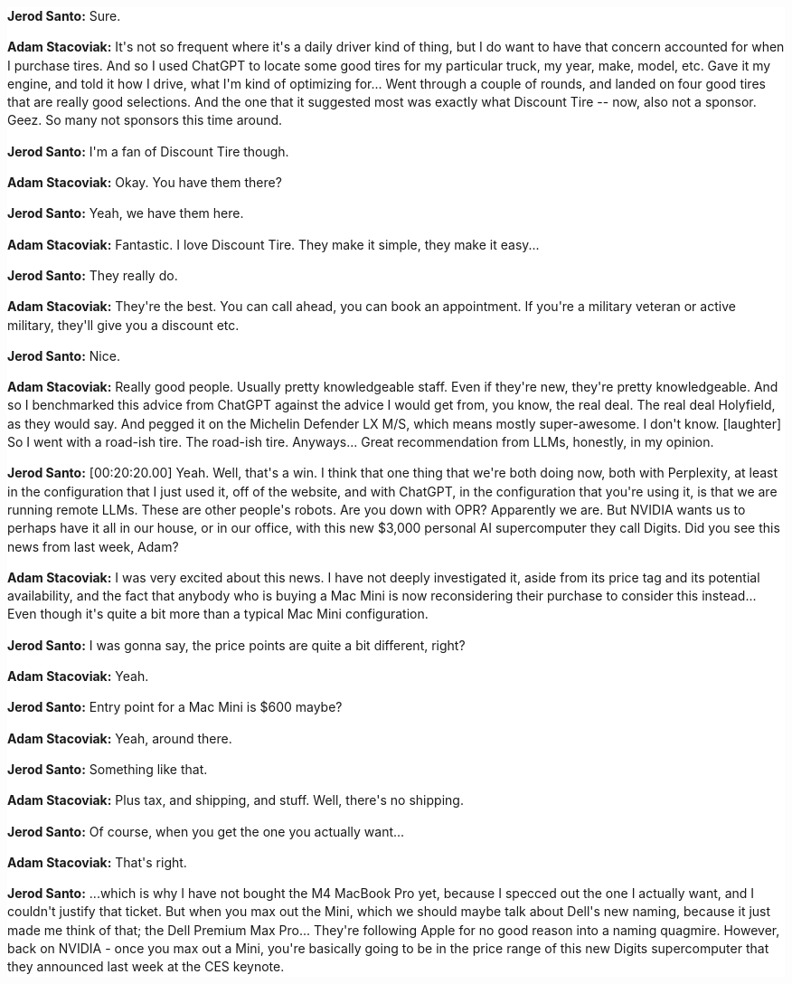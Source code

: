 **Jerod Santo:** Sure.

**Adam Stacoviak:** It's not so frequent where it's a daily driver kind of thing, but I do want to have that concern accounted for when I purchase tires. And so I used ChatGPT to locate some good tires for my particular truck, my year, make, model, etc. Gave it my engine, and told it how I drive, what I'm kind of optimizing for... Went through a couple of rounds, and landed on four good tires that are really good selections. And the one that it suggested most was exactly what Discount Tire -- now, also not a sponsor. Geez. So many not sponsors this time around.

**Jerod Santo:** I'm a fan of Discount Tire though.

**Adam Stacoviak:** Okay. You have them there?

**Jerod Santo:** Yeah, we have them here.

**Adam Stacoviak:** Fantastic. I love Discount Tire. They make it simple, they make it easy...

**Jerod Santo:** They really do.

**Adam Stacoviak:** They're the best. You can call ahead, you can book an appointment. If you're a military veteran or active military, they'll give you a discount etc.

**Jerod Santo:** Nice.

**Adam Stacoviak:** Really good people. Usually pretty knowledgeable staff. Even if they're new, they're pretty knowledgeable. And so I benchmarked this advice from ChatGPT against the advice I would get from, you know, the real deal. The real deal Holyfield, as they would say. And pegged it on the Michelin Defender LX M/S, which means mostly super-awesome. I don't know. \[laughter\] So I went with a road-ish tire. The road-ish tire. Anyways... Great recommendation from LLMs, honestly, in my opinion.

**Jerod Santo:** \[00:20:20.00\] Yeah. Well, that's a win. I think that one thing that we're both doing now, both with Perplexity, at least in the configuration that I just used it, off of the website, and with ChatGPT, in the configuration that you're using it, is that we are running remote LLMs. These are other people's robots. Are you down with OPR? Apparently we are. But NVIDIA wants us to perhaps have it all in our house, or in our office, with this new $3,000 personal AI supercomputer they call Digits. Did you see this news from last week, Adam?

**Adam Stacoviak:** I was very excited about this news. I have not deeply investigated it, aside from its price tag and its potential availability, and the fact that anybody who is buying a Mac Mini is now reconsidering their purchase to consider this instead... Even though it's quite a bit more than a typical Mac Mini configuration.

**Jerod Santo:** I was gonna say, the price points are quite a bit different, right?

**Adam Stacoviak:** Yeah.

**Jerod Santo:** Entry point for a Mac Mini is $600 maybe?

**Adam Stacoviak:** Yeah, around there.

**Jerod Santo:** Something like that.

**Adam Stacoviak:** Plus tax, and shipping, and stuff. Well, there's no shipping.

**Jerod Santo:** Of course, when you get the one you actually want...

**Adam Stacoviak:** That's right.

**Jerod Santo:** ...which is why I have not bought the M4 MacBook Pro yet, because I specced out the one I actually want, and I couldn't justify that ticket. But when you max out the Mini, which we should maybe talk about Dell's new naming, because it just made me think of that; the Dell Premium Max Pro... They're following Apple for no good reason into a naming quagmire. However, back on NVIDIA - once you max out a Mini, you're basically going to be in the price range of this new Digits supercomputer that they announced last week at the CES keynote.
